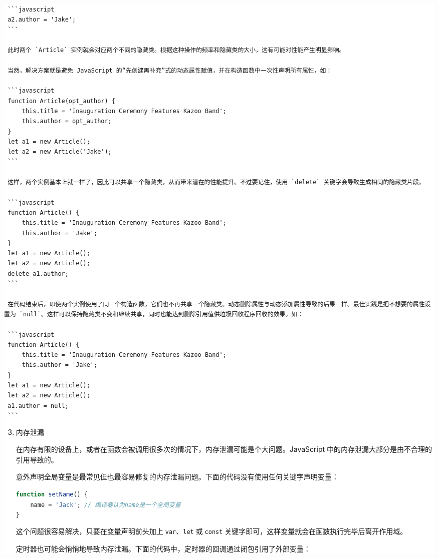      ```javascript
     a2.author = 'Jake';
     ```

     此时两个 `Article` 实例就会对应两个不同的隐藏类。根据这种操作的频率和隐藏类的大小，这有可能对性能产生明显影响。

     当然，解决方案就是避免 JavaScript 的“先创建再补充”式的动态属性赋值，并在构造函数中一次性声明所有属性，如：

     ```javascript
     function Article(opt_author) {
         this.title = 'Inauguration Ceremony Features Kazoo Band';
         this.author = opt_author;
     }
     let a1 = new Article();
     let a2 = new Article('Jake');
     ```

     这样，两个实例基本上就一样了，因此可以共享一个隐藏类，从而带来潜在的性能提升。不过要记住，使用 `delete` 关键字会导致生成相同的隐藏类片段。

     ```javascript
     function Article() {
         this.title = 'Inauguration Ceremony Features Kazoo Band';
         this.author = 'Jake';
     }
     let a1 = new Article();
     let a2 = new Article();
     delete a1.author;
     ```

     在代码结束后，即使两个实例使用了同一个构造函数，它们也不再共享一个隐藏类。动态删除属性与动态添加属性导致的后果一样。最佳实践是把不想要的属性设置为 `null`。这样可以保持隐藏类不变和继续共享，同时也能达到删除引用值供垃圾回收程序回收的效果。如：

     ```javascript
     function Article() {
         this.title = 'Inauguration Ceremony Features Kazoo Band';
         this.author = 'Jake';
     }
     let a1 = new Article();
     let a2 = new Article();
     a1.author = null;
     ```

3.   内存泄漏

     在内存有限的设备上，或者在函数会被调用很多次的情况下，内存泄漏可能是个大问题。JavaScript 中的内存泄漏大部分是由不合理的引用导致的。

     意外声明全局变量是最常见但也最容易修复的内存泄漏问题。下面的代码没有使用任何关键字声明变量：

     ```javascript
     function setName() {
         name = 'Jack'; // 编译器认为name是一个全局变量
     }
     ```

     这个问题很容易解决，只要在变量声明前头加上 `var`、`let` 或 `const` 关键字即可，这样变量就会在函数执行完毕后离开作用域。

     定时器也可能会悄悄地导致内存泄漏。下面的代码中，定时器的回调通过闭包引用了外部变量：
